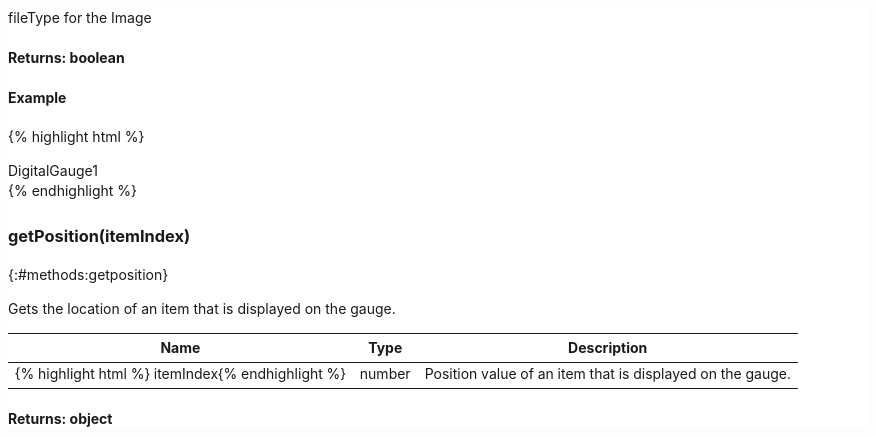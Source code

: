 <td class="description last">fileType for the Image</td>
</tr>
</tbody>
</table>


#### Returns: boolean


#### Example


{% highlight html %}
 
<div id="DigitalGauge">DigitalGauge1</div> 
 
<script>
$("#DigitalGauge").ejDigitalGauge();
var DigitalGaugeObj = $("#DigitalGauge").data("ejDigitalGauge");
DigitalGaugeObj.exportImage("myImage","jpeg");
</script>{% endhighlight %}







### getPosition(itemIndex)
{:#methods:getposition}








Gets the location of an item that is displayed on the gauge.

<table class="params">
<thead>
<tr>
<th>Name</th>
<th>Type</th>
<th class="last">Description</th>
</tr>
</thead>
<tbody>
<tr>
<td class="name">{% highlight html %}
itemIndex{% endhighlight %}</td>
<td class="type"><span class="param-type">number</span></td>
<td class="description last">Position value of an item that is displayed on the gauge.</td>
</tr>
</tbody>
</table>


#### Returns: object
